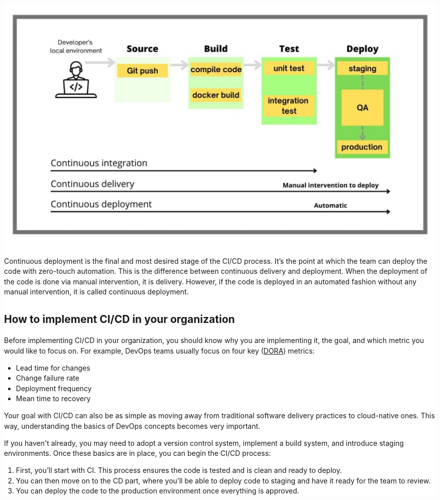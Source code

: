 ![ci and cd image](./static/harness-cicd-tutorial/ci_cd_workflow_sample.jpeg)

Continuous deployment is the final and most desired stage of the CI/CD process. It’s the point at which the team can deploy the code with zero-touch automation. This is the difference between continuous delivery and deployment. When the deployment of the code is done via manual intervention, it is delivery. However, if the code is deployed in an automated fashion without any manual intervention, it is called continuous deployment. 

## How to implement CI/CD in your organization
Before implementing CI/CD in your organization, you should know why you are implementing it, the goal, and which metric you would like to focus on. For example, DevOps teams usually focus on four key ([DORA](https://cloud.google.com/blog/products/devops-sre/using-the-four-keys-to-measure-your-devops-performance)) metrics: 
- Lead time for changes
- Change failure rate
- Deployment frequency
- Mean time to recovery
 
Your goal with CI/CD can also be as simple as moving away from traditional software delivery practices to cloud-native ones. This way, understanding the basics of DevOps concepts becomes very important. 

If you haven't already, you may need to adopt a version control system, implement a build system, and introduce staging environments. Once these basics are in place, you can begin the CI/CD process: 

1. First, you’ll start with CI. This process ensures the code is tested and is clean and ready to deploy. 
2. You can then move on to the CD part, where you’ll be able to deploy code to staging and have it ready for the team to review.
3. You can deploy the code to the production environment once everything is approved.
